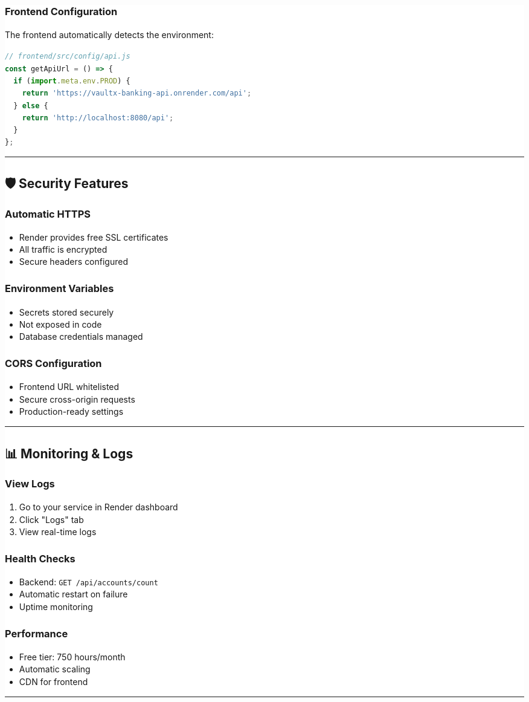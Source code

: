 ### **Frontend Configuration**

The frontend automatically detects the environment:

```javascript
// frontend/src/config/api.js
const getApiUrl = () => {
  if (import.meta.env.PROD) {
    return 'https://vaultx-banking-api.onrender.com/api';
  } else {
    return 'http://localhost:8080/api';
  }
};
```

---

## 🛡️ Security Features

### **Automatic HTTPS**
- Render provides free SSL certificates
- All traffic is encrypted
- Secure headers configured

### **Environment Variables**
- Secrets stored securely
- Not exposed in code
- Database credentials managed

### **CORS Configuration**
- Frontend URL whitelisted
- Secure cross-origin requests
- Production-ready settings

---

## 📊 Monitoring & Logs

### **View Logs**
1. Go to your service in Render dashboard
2. Click "Logs" tab
3. View real-time logs

### **Health Checks**
- Backend: `GET /api/accounts/count`
- Automatic restart on failure
- Uptime monitoring

### **Performance**
- Free tier: 750 hours/month
- Automatic scaling
- CDN for frontend

---